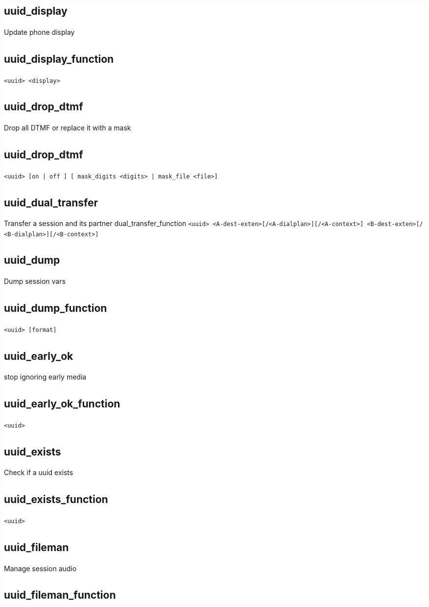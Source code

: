 ## uuid_display

Update phone display
## uuid_display_function

`<uuid> <display>`

## uuid_drop_dtmf

Drop all DTMF or replace it with a mask
## uuid_drop_dtmf

`<uuid> [on | off ] [ mask_digits <digits> | mask_file <file>]`

## uuid_dual_transfer

Transfer a session and its partner
dual_transfer_function
`<uuid> <A-dest-exten>[/<A-dialplan>][/<A-context>] <B-dest-exten>[/<B-dialplan>][/<B-context>]`

## uuid_dump

Dump session vars
## uuid_dump_function

`<uuid> [format]`

## uuid_early_ok

stop ignoring early media
## uuid_early_ok_function

`<uuid>`

## uuid_exists

Check if a uuid exists
## uuid_exists_function

`<uuid>`

## uuid_fileman

Manage session audio
## uuid_fileman_function
